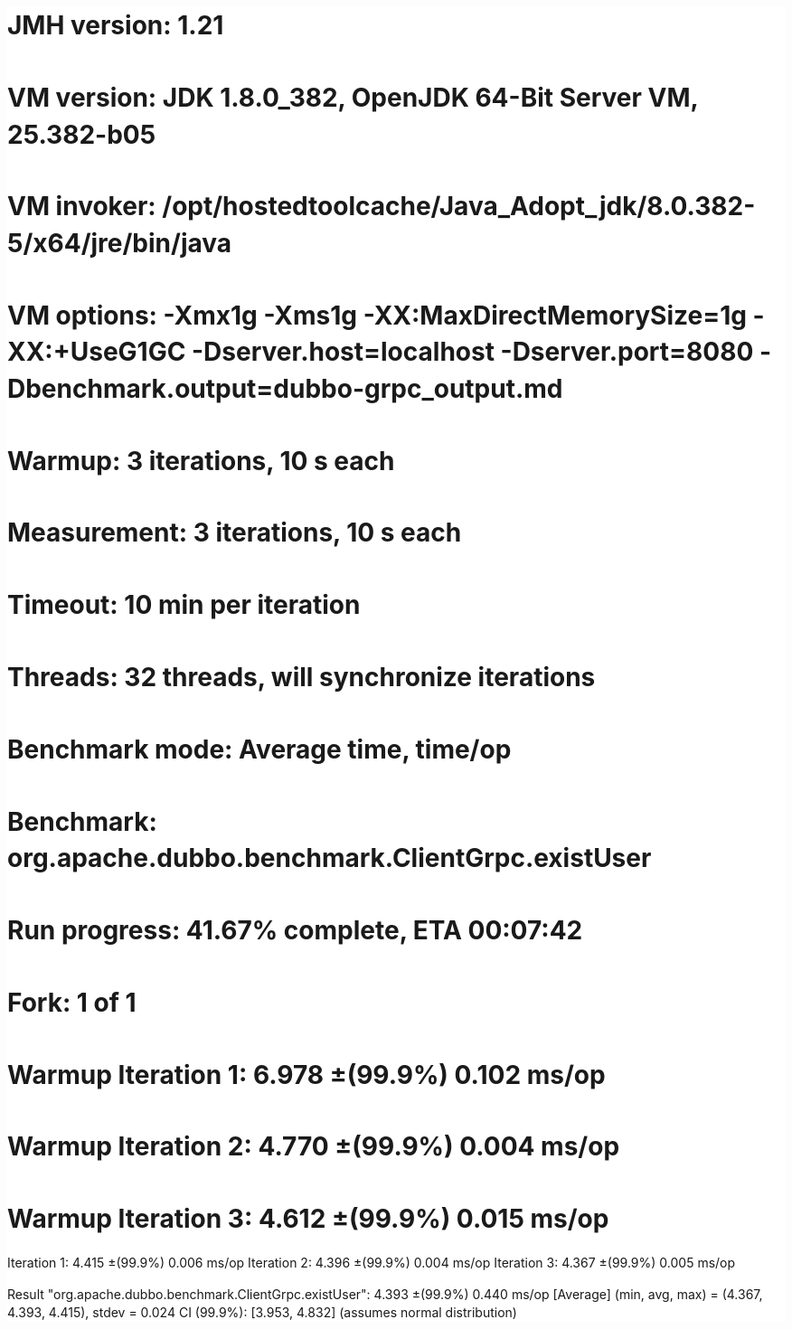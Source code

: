
# JMH version: 1.21
# VM version: JDK 1.8.0_382, OpenJDK 64-Bit Server VM, 25.382-b05
# VM invoker: /opt/hostedtoolcache/Java_Adopt_jdk/8.0.382-5/x64/jre/bin/java
# VM options: -Xmx1g -Xms1g -XX:MaxDirectMemorySize=1g -XX:+UseG1GC -Dserver.host=localhost -Dserver.port=8080 -Dbenchmark.output=dubbo-grpc_output.md
# Warmup: 3 iterations, 10 s each
# Measurement: 3 iterations, 10 s each
# Timeout: 10 min per iteration
# Threads: 32 threads, will synchronize iterations
# Benchmark mode: Average time, time/op
# Benchmark: org.apache.dubbo.benchmark.ClientGrpc.existUser

# Run progress: 41.67% complete, ETA 00:07:42
# Fork: 1 of 1
# Warmup Iteration   1: 6.978 ±(99.9%) 0.102 ms/op
# Warmup Iteration   2: 4.770 ±(99.9%) 0.004 ms/op
# Warmup Iteration   3: 4.612 ±(99.9%) 0.015 ms/op
Iteration   1: 4.415 ±(99.9%) 0.006 ms/op
Iteration   2: 4.396 ±(99.9%) 0.004 ms/op
Iteration   3: 4.367 ±(99.9%) 0.005 ms/op


Result "org.apache.dubbo.benchmark.ClientGrpc.existUser":
  4.393 ±(99.9%) 0.440 ms/op [Average]
  (min, avg, max) = (4.367, 4.393, 4.415), stdev = 0.024
  CI (99.9%): [3.953, 4.832] (assumes normal distribution)
